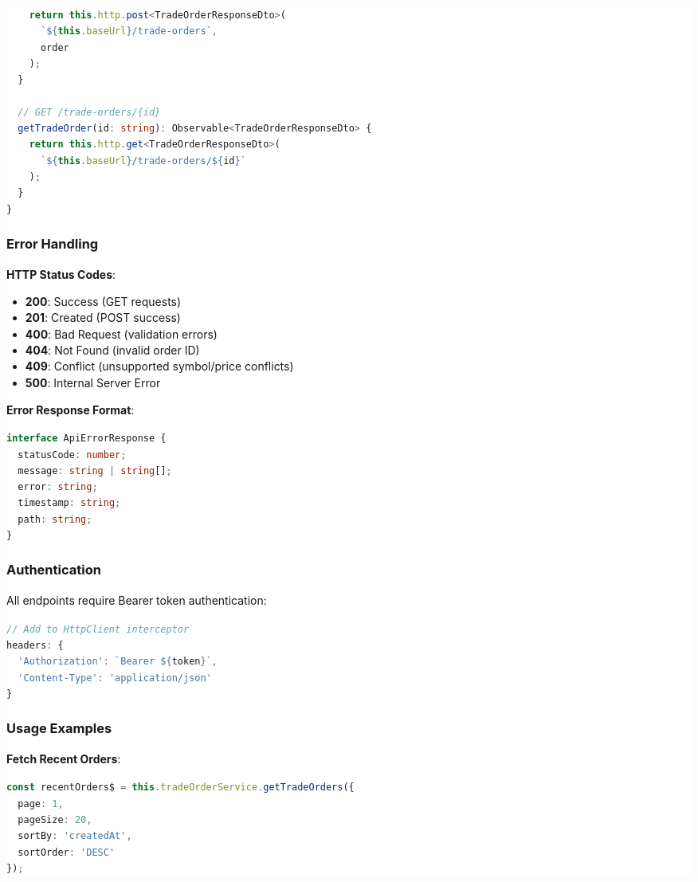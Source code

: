 ```typescript
    return this.http.post<TradeOrderResponseDto>(
      `${this.baseUrl}/trade-orders`,
      order
    );
  }

  // GET /trade-orders/{id}
  getTradeOrder(id: string): Observable<TradeOrderResponseDto> {
    return this.http.get<TradeOrderResponseDto>(
      `${this.baseUrl}/trade-orders/${id}`
    );
  }
}
```

### Error Handling

**HTTP Status Codes**:
- **200**: Success (GET requests)
- **201**: Created (POST success)
- **400**: Bad Request (validation errors)
- **404**: Not Found (invalid order ID)
- **409**: Conflict (unsupported symbol/price conflicts)
- **500**: Internal Server Error

**Error Response Format**:
```typescript
interface ApiErrorResponse {
  statusCode: number;
  message: string | string[];
  error: string;
  timestamp: string;
  path: string;
}
```

### Authentication

All endpoints require Bearer token authentication:
```typescript
// Add to HttpClient interceptor
headers: {
  'Authorization': `Bearer ${token}`,
  'Content-Type': 'application/json'
}
```

### Usage Examples

**Fetch Recent Orders**:
```typescript
const recentOrders$ = this.tradeOrderService.getTradeOrders({
  page: 1,
  pageSize: 20,
  sortBy: 'createdAt',
  sortOrder: 'DESC'
});
```
